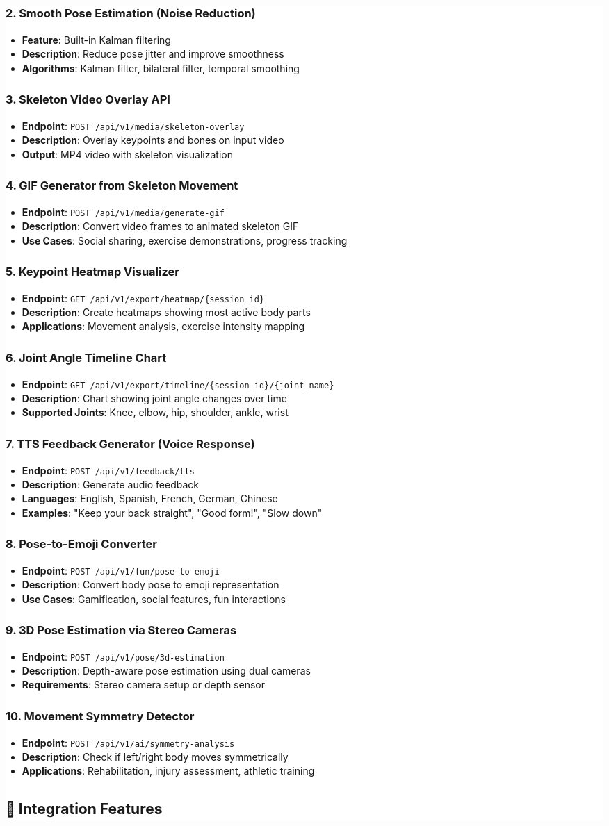 ### 2. Smooth Pose Estimation (Noise Reduction)
- **Feature**: Built-in Kalman filtering
- **Description**: Reduce pose jitter and improve smoothness
- **Algorithms**: Kalman filter, bilateral filter, temporal smoothing

### 3. Skeleton Video Overlay API
- **Endpoint**: `POST /api/v1/media/skeleton-overlay`
- **Description**: Overlay keypoints and bones on input video
- **Output**: MP4 video with skeleton visualization

### 4. GIF Generator from Skeleton Movement
- **Endpoint**: `POST /api/v1/media/generate-gif`
- **Description**: Convert video frames to animated skeleton GIF
- **Use Cases**: Social sharing, exercise demonstrations, progress tracking

### 5. Keypoint Heatmap Visualizer
- **Endpoint**: `GET /api/v1/export/heatmap/{session_id}`
- **Description**: Create heatmaps showing most active body parts
- **Applications**: Movement analysis, exercise intensity mapping

### 6. Joint Angle Timeline Chart
- **Endpoint**: `GET /api/v1/export/timeline/{session_id}/{joint_name}`
- **Description**: Chart showing joint angle changes over time
- **Supported Joints**: Knee, elbow, hip, shoulder, ankle, wrist

### 7. TTS Feedback Generator (Voice Response)
- **Endpoint**: `POST /api/v1/feedback/tts`
- **Description**: Generate audio feedback
- **Languages**: English, Spanish, French, German, Chinese
- **Examples**: "Keep your back straight", "Good form!", "Slow down"

### 8. Pose-to-Emoji Converter
- **Endpoint**: `POST /api/v1/fun/pose-to-emoji`
- **Description**: Convert body pose to emoji representation
- **Use Cases**: Gamification, social features, fun interactions

### 9. 3D Pose Estimation via Stereo Cameras
- **Endpoint**: `POST /api/v1/pose/3d-estimation`
- **Description**: Depth-aware pose estimation using dual cameras
- **Requirements**: Stereo camera setup or depth sensor

### 10. Movement Symmetry Detector
- **Endpoint**: `POST /api/v1/ai/symmetry-analysis`
- **Description**: Check if left/right body moves symmetrically
- **Applications**: Rehabilitation, injury assessment, athletic training

## 🚀 Integration Features

